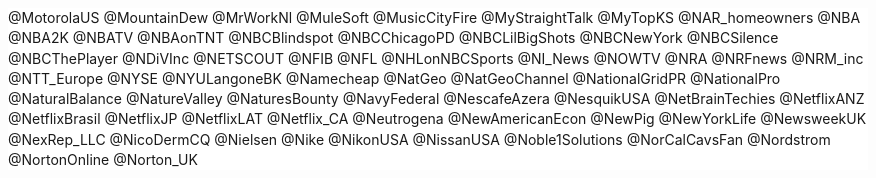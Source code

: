 @MotorolaUS
@MountainDew
@MrWorkNl
@MuleSoft
@MusicCityFire
@MyStraightTalk
@MyTopKS
@NAR_homeowners
@NBA
@NBA2K
@NBATV
@NBAonTNT
@NBCBlindspot
@NBCChicagoPD
@NBCLilBigShots
@NBCNewYork
@NBCSilence
@NBCThePlayer
@NDiVInc
@NETSCOUT
@NFIB
@NFL
@NHLonNBCSports
@NI_News
@NOWTV
@NRA
@NRFnews
@NRM_inc
@NTT_Europe
@NYSE
@NYULangoneBK
@Namecheap
@NatGeo
@NatGeoChannel
@NationalGridPR
@NationalPro
@NaturalBalance
@NatureValley
@NaturesBounty
@NavyFederal
@NescafeAzera
@NesquikUSA
@NetBrainTechies
@NetflixANZ
@NetflixBrasil
@NetflixJP
@NetflixLAT
@Netflix_CA
@Neutrogena
@NewAmericanEcon
@NewPig
@NewYorkLife
@NewsweekUK
@NexRep_LLC
@NicoDermCQ
@Nielsen
@Nike
@NikonUSA
@NissanUSA
@Noble1Solutions
@NorCalCavsFan
@Nordstrom
@NortonOnline
@Norton_UK